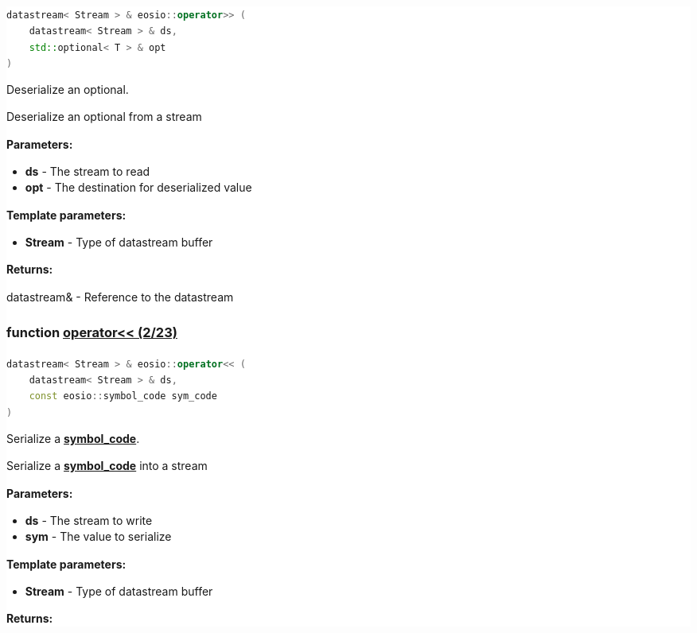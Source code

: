 ```cpp
datastream< Stream > & eosio::operator>> (
    datastream< Stream > & ds,
    std::optional< T > & opt
)
```

Deserialize an optional. 

Deserialize an optional from a stream


**Parameters:**


* **ds** - The stream to read 
* **opt** - The destination for deserialized value 



**Template parameters:**


* **Stream** - Type of datastream buffer 



**Returns:**

datastream<Stream>& - Reference to the datastream 




### function <a id="ga5413cb7eba4e557a70d93ffa9f39b725" href="#ga5413cb7eba4e557a70d93ffa9f39b725">operator<< (2/23)</a>

```cpp
datastream< Stream > & eosio::operator<< (
    datastream< Stream > & ds,
    const eosio::symbol_code sym_code
)
```

Serialize a **[symbol\_code](classeosio_1_1symbol__code.md)**. 

Serialize a **[symbol\_code](classeosio_1_1symbol__code.md)** into a stream


**Parameters:**


* **ds** - The stream to write 
* **sym** - The value to serialize 



**Template parameters:**


* **Stream** - Type of datastream buffer 



**Returns:**
